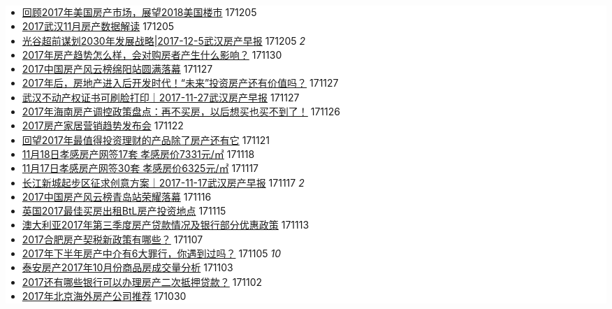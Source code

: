 - [回顾2017年美国房产市场，展望2018美国楼市](http://jkwz.applinzi.com/ittc/7043621447170262033.html#%E5%9B%9E%E9%A1%BE2017%E5%B9%B4%E7%BE%8E%E5%9B%BD%E6%88%BF%E4%BA%A7%E5%B8%82%E5%9C%BA%EF%BC%8C%E5%B1%95%E6%9C%9B2018%E7%BE%8E%E5%9B%BD%E6%A5%BC%E5%B8%82) 171205  
- [2017武汉11月房产数据解读](http://jkwz.applinzi.com/ittc/7043620239659500560.html#2017%E6%AD%A6%E6%B1%8911%E6%9C%88%E6%88%BF%E4%BA%A7%E6%95%B0%E6%8D%AE%E8%A7%A3%E8%AF%BB) 171205  
- [光谷超前谋划2030年发展战略|2017-12-5武汉房产早报](http://jkwz.applinzi.com/ittc/7043505855406801936.html#%E5%85%89%E8%B0%B7%E8%B6%85%E5%89%8D%E8%B0%8B%E5%88%922030%E5%B9%B4%E5%8F%91%E5%B1%95%E6%88%98%E7%95%A5%7C2017-12-5%E6%AD%A6%E6%B1%89%E6%88%BF%E4%BA%A7%E6%97%A9%E6%8A%A5) 171205 *2* 
- [2017年房产趋势怎么样，会对购房者产生什么影响？](http://jkwz.applinzi.com/ittc/7041693186601255952.html#2017%E5%B9%B4%E6%88%BF%E4%BA%A7%E8%B6%8B%E5%8A%BF%E6%80%8E%E4%B9%88%E6%A0%B7%EF%BC%8C%E4%BC%9A%E5%AF%B9%E8%B4%AD%E6%88%BF%E8%80%85%E4%BA%A7%E7%94%9F%E4%BB%80%E4%B9%88%E5%BD%B1%E5%93%8D%EF%BC%9F) 171130  
- [2017中国房产风云榜绵阳站圆满落幕](http://jkwz.applinzi.com/ittc/7040591500944081937.html#2017%E4%B8%AD%E5%9B%BD%E6%88%BF%E4%BA%A7%E9%A3%8E%E4%BA%91%E6%A6%9C%E7%BB%B5%E9%98%B3%E7%AB%99%E5%9C%86%E6%BB%A1%E8%90%BD%E5%B9%95) 171127  
- [2017年后，房地产进入后开发时代！“未来”投资房产还有价值吗？](http://jkwz.applinzi.com/ittc/7040567973482333200.html#2017%E5%B9%B4%E5%90%8E%EF%BC%8C%E6%88%BF%E5%9C%B0%E4%BA%A7%E8%BF%9B%E5%85%A5%E5%90%8E%E5%BC%80%E5%8F%91%E6%97%B6%E4%BB%A3%EF%BC%81%E2%80%9C%E6%9C%AA%E6%9D%A5%E2%80%9D%E6%8A%95%E8%B5%84%E6%88%BF%E4%BA%A7%E8%BF%98%E6%9C%89%E4%BB%B7%E5%80%BC%E5%90%97%EF%BC%9F) 171127  
- [武汉不动产权证书可刷脸打印｜2017-11-27武汉房产早报](http://jkwz.applinzi.com/ittc/7040536312111694864.html#%E6%AD%A6%E6%B1%89%E4%B8%8D%E5%8A%A8%E4%BA%A7%E6%9D%83%E8%AF%81%E4%B9%A6%E5%8F%AF%E5%88%B7%E8%84%B8%E6%89%93%E5%8D%B0%EF%BD%9C2017-11-27%E6%AD%A6%E6%B1%89%E6%88%BF%E4%BA%A7%E6%97%A9%E6%8A%A5) 171127  
- [2017年海南房产调控政策盘点：再不买房，以后想买也买不到了！](http://jkwz.applinzi.com/ittc/7040297352923972625.html#2017%E5%B9%B4%E6%B5%B7%E5%8D%97%E6%88%BF%E4%BA%A7%E8%B0%83%E6%8E%A7%E6%94%BF%E7%AD%96%E7%9B%98%E7%82%B9%EF%BC%9A%E5%86%8D%E4%B8%8D%E4%B9%B0%E6%88%BF%EF%BC%8C%E4%BB%A5%E5%90%8E%E6%83%B3%E4%B9%B0%E4%B9%9F%E4%B9%B0%E4%B8%8D%E5%88%B0%E4%BA%86%EF%BC%81) 171126  
- [2017房产家居营销趋势发布会](http://jkwz.applinzi.com/ittc/7038813333111702544.html#2017%E6%88%BF%E4%BA%A7%E5%AE%B6%E5%B1%85%E8%90%A5%E9%94%80%E8%B6%8B%E5%8A%BF%E5%8F%91%E5%B8%83%E4%BC%9A) 171122  
- [回望2017年最值得投资理财的产品除了房产还有它](http://jkwz.applinzi.com/ittc/7038481498167051280.html#%E5%9B%9E%E6%9C%9B2017%E5%B9%B4%E6%9C%80%E5%80%BC%E5%BE%97%E6%8A%95%E8%B5%84%E7%90%86%E8%B4%A2%E7%9A%84%E4%BA%A7%E5%93%81%E9%99%A4%E4%BA%86%E6%88%BF%E4%BA%A7%E8%BF%98%E6%9C%89%E5%AE%83) 171121  
- [11月18日孝感房产网签17套 孝感房价7331元/㎡](http://jkwz.applinzi.com/ittc/7037339048279032848.html#11%E6%9C%8818%E6%97%A5%E5%AD%9D%E6%84%9F%E6%88%BF%E4%BA%A7%E7%BD%91%E7%AD%BE17%E5%A5%97+%E5%AD%9D%E6%84%9F%E6%88%BF%E4%BB%B77331%E5%85%83%2F%E3%8E%A1) 171118  
- [11月17日孝感房产网签30套 孝感房价6325元/㎡](http://jkwz.applinzi.com/ittc/7036977010008654864.html#11%E6%9C%8817%E6%97%A5%E5%AD%9D%E6%84%9F%E6%88%BF%E4%BA%A7%E7%BD%91%E7%AD%BE30%E5%A5%97+%E5%AD%9D%E6%84%9F%E6%88%BF%E4%BB%B76325%E5%85%83%2F%E3%8E%A1) 171117  
- [长江新城起步区征求创意方案｜2017-11-17武汉房产早报](http://jkwz.applinzi.com/ittc/7036824573390095377.html#%E9%95%BF%E6%B1%9F%E6%96%B0%E5%9F%8E%E8%B5%B7%E6%AD%A5%E5%8C%BA%E5%BE%81%E6%B1%82%E5%88%9B%E6%84%8F%E6%96%B9%E6%A1%88%EF%BD%9C2017-11-17%E6%AD%A6%E6%B1%89%E6%88%BF%E4%BA%A7%E6%97%A9%E6%8A%A5) 171117 *2* 
- [2017中国房产风云榜青岛站荣耀落幕](http://jkwz.applinzi.com/ittc/7036498845314319376.html#2017%E4%B8%AD%E5%9B%BD%E6%88%BF%E4%BA%A7%E9%A3%8E%E4%BA%91%E6%A6%9C%E9%9D%92%E5%B2%9B%E7%AB%99%E8%8D%A3%E8%80%80%E8%90%BD%E5%B9%95) 171116  
- [英国2017最佳买房出租BtL房产投资地点](http://jkwz.applinzi.com/ittc/7036110835255084049.html#%E8%8B%B1%E5%9B%BD2017%E6%9C%80%E4%BD%B3%E4%B9%B0%E6%88%BF%E5%87%BA%E7%A7%9FBtL%E6%88%BF%E4%BA%A7%E6%8A%95%E8%B5%84%E5%9C%B0%E7%82%B9) 171115  
- [澳大利亚2017年第三季度房产贷款情况及银行部分优惠政策](http://jkwz.applinzi.com/ittc/7035364959339414545.html#%E6%BE%B3%E5%A4%A7%E5%88%A9%E4%BA%9A2017%E5%B9%B4%E7%AC%AC%E4%B8%89%E5%AD%A3%E5%BA%A6%E6%88%BF%E4%BA%A7%E8%B4%B7%E6%AC%BE%E6%83%85%E5%86%B5%E5%8F%8A%E9%93%B6%E8%A1%8C%E9%83%A8%E5%88%86%E4%BC%98%E6%83%A0%E6%94%BF%E7%AD%96) 171113  
- [2017合肥房产契税新政策有哪些？](http://jkwz.applinzi.com/ittc/7033235640760665105.html#2017%E5%90%88%E8%82%A5%E6%88%BF%E4%BA%A7%E5%A5%91%E7%A8%8E%E6%96%B0%E6%94%BF%E7%AD%96%E6%9C%89%E5%93%AA%E4%BA%9B%EF%BC%9F) 171107  
- [2017年下半年房产中介有6大罪行，你遇到过吗？](http://jkwz.applinzi.com/ittc/7032564861605774352.html#2017%E5%B9%B4%E4%B8%8B%E5%8D%8A%E5%B9%B4%E6%88%BF%E4%BA%A7%E4%B8%AD%E4%BB%8B%E6%9C%896%E5%A4%A7%E7%BD%AA%E8%A1%8C%EF%BC%8C%E4%BD%A0%E9%81%87%E5%88%B0%E8%BF%87%E5%90%97%EF%BC%9F) 171105 *10* 
- [泰安房产2017年10月份商品房成交量分析](http://jkwz.applinzi.com/ittc/7031657117319169041.html#%E6%B3%B0%E5%AE%89%E6%88%BF%E4%BA%A72017%E5%B9%B410%E6%9C%88%E4%BB%BD%E5%95%86%E5%93%81%E6%88%BF%E6%88%90%E4%BA%A4%E9%87%8F%E5%88%86%E6%9E%90) 171103  
- [2017还有哪些银行可以办理房产二次抵押贷款？](http://jkwz.applinzi.com/ittc/7031396984353719312.html#2017%E8%BF%98%E6%9C%89%E5%93%AA%E4%BA%9B%E9%93%B6%E8%A1%8C%E5%8F%AF%E4%BB%A5%E5%8A%9E%E7%90%86%E6%88%BF%E4%BA%A7%E4%BA%8C%E6%AC%A1%E6%8A%B5%E6%8A%BC%E8%B4%B7%E6%AC%BE%EF%BC%9F) 171102  
- [2017年北京海外房产公司推荐](http://jkwz.applinzi.com/ittc/7030309206257828881.html#2017%E5%B9%B4%E5%8C%97%E4%BA%AC%E6%B5%B7%E5%A4%96%E6%88%BF%E4%BA%A7%E5%85%AC%E5%8F%B8%E6%8E%A8%E8%8D%90) 171030  